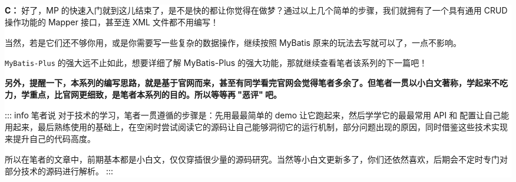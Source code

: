 **C：** 好了，MP 的快速入门就到这儿结束了，是不是快的都让你觉得在做梦？通过以上几个简单的步骤，我们就拥有了一个具有通用 CRUD 操作功能的 Mapper 接口，甚至连 XML 文件都不用编写！

当然，若是它们还不够你用，或是你需要写一些复杂的数据操作，继续按照 MyBatis 原来的玩法去写就可以了，一点不影响。

`MyBatis-Plus` 的强大远不止如此，想要详细了解 MyBatis-Plus 的强大功能，那就继续查看笔者该系列的下一篇吧！

**另外，提醒一下，本系列的编写思路，就是基于官网而来，甚至有同学看完官网会觉得笔者多余了。但笔者一贯以小白文著称，学起来不吃力，学重点，比官网更细致，是笔者本系列的目的。所以等等再 "恶评" 吧。**

::: info 笔者说
对于技术的学习，笔者一贯遵循的步骤是：先用最最简单的 demo 让它跑起来，然后学学它的最最常用 API 和 配置让自己能用起来，最后熟练使用的基础上，在空闲时尝试阅读它的源码让自己能够洞彻它的运行机制，部分问题出现的原因，同时借鉴这些技术实现来提升自己的代码高度。

所以在笔者的文章中，前期基本都是小白文，仅仅穿插很少量的源码研究。当然等小白文更新多了，你们还依然喜欢，后期会不定时专门对部分技术的源码进行解析。
:::
